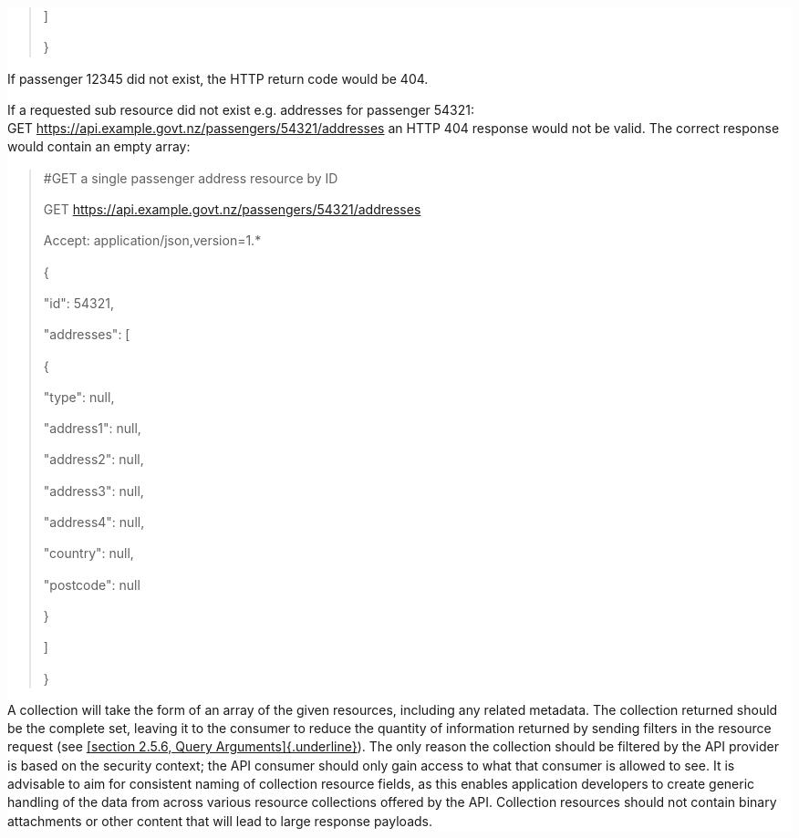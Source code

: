 > \]
>
> }

If passenger 12345 did not exist, the HTTP return code would be 404.

If a requested sub resource did not exist e.g. addresses for passenger
54321: GET https://api.example.govt.nz/passengers/54321/addresses an
HTTP 404 response would not be valid. The correct response would contain
an empty array:

> #GET a single passenger address resource by ID
>
> GET https://api.example.govt.nz/passengers/54321/addresses
>
> Accept: application/json,version=1.\*
>
> {
>
> "id": 54321,
>
> "addresses": \[
>
> {
>
> "type": null,
>
> "address1": null,
>
> "address2": null,
>
> "address3": null,
>
> "address4": null,
>
> "country": null,
>
> "postcode": null
>
> }
>
> \]
>
> }

A collection will take the form of an array of the given resources,
including any related metadata. The collection returned should be the
complete set, leaving it to the consumer to reduce the quantity of
information returned by sending filters in the resource request (see
[[section 2.5.6, Query Arguments]{.underline}](#query-arguments)). The
only reason the collection should be filtered by the API provider is
based on the security context; the API consumer should only gain access
to what that consumer is allowed to see. It is advisable to aim for
consistent naming of collection resource fields, as this enables
application developers to create generic handling of the data from
across various resource collections offered by the API. Collection
resources should not contain binary attachments or other content that
will lead to large response payloads.
